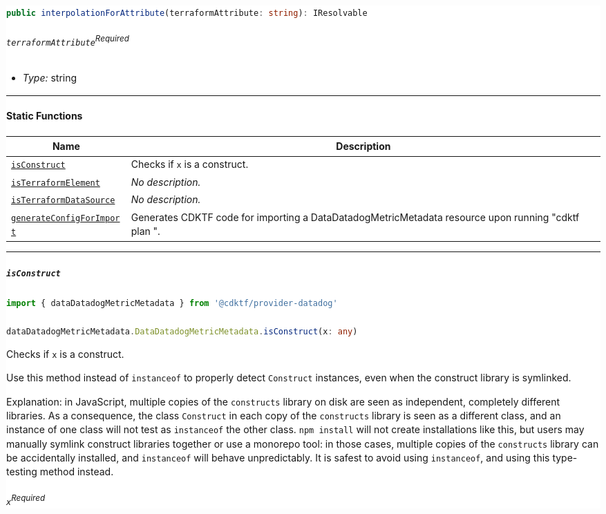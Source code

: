 ```typescript
public interpolationForAttribute(terraformAttribute: string): IResolvable
```

###### `terraformAttribute`<sup>Required</sup> <a name="terraformAttribute" id="@cdktf/provider-datadog.dataDatadogMetricMetadata.DataDatadogMetricMetadata.interpolationForAttribute.parameter.terraformAttribute"></a>

- *Type:* string

---

#### Static Functions <a name="Static Functions" id="Static Functions"></a>

| **Name** | **Description** |
| --- | --- |
| <code><a href="#@cdktf/provider-datadog.dataDatadogMetricMetadata.DataDatadogMetricMetadata.isConstruct">isConstruct</a></code> | Checks if `x` is a construct. |
| <code><a href="#@cdktf/provider-datadog.dataDatadogMetricMetadata.DataDatadogMetricMetadata.isTerraformElement">isTerraformElement</a></code> | *No description.* |
| <code><a href="#@cdktf/provider-datadog.dataDatadogMetricMetadata.DataDatadogMetricMetadata.isTerraformDataSource">isTerraformDataSource</a></code> | *No description.* |
| <code><a href="#@cdktf/provider-datadog.dataDatadogMetricMetadata.DataDatadogMetricMetadata.generateConfigForImport">generateConfigForImport</a></code> | Generates CDKTF code for importing a DataDatadogMetricMetadata resource upon running "cdktf plan <stack-name>". |

---

##### `isConstruct` <a name="isConstruct" id="@cdktf/provider-datadog.dataDatadogMetricMetadata.DataDatadogMetricMetadata.isConstruct"></a>

```typescript
import { dataDatadogMetricMetadata } from '@cdktf/provider-datadog'

dataDatadogMetricMetadata.DataDatadogMetricMetadata.isConstruct(x: any)
```

Checks if `x` is a construct.

Use this method instead of `instanceof` to properly detect `Construct`
instances, even when the construct library is symlinked.

Explanation: in JavaScript, multiple copies of the `constructs` library on
disk are seen as independent, completely different libraries. As a
consequence, the class `Construct` in each copy of the `constructs` library
is seen as a different class, and an instance of one class will not test as
`instanceof` the other class. `npm install` will not create installations
like this, but users may manually symlink construct libraries together or
use a monorepo tool: in those cases, multiple copies of the `constructs`
library can be accidentally installed, and `instanceof` will behave
unpredictably. It is safest to avoid using `instanceof`, and using
this type-testing method instead.

###### `x`<sup>Required</sup> <a name="x" id="@cdktf/provider-datadog.dataDatadogMetricMetadata.DataDatadogMetricMetadata.isConstruct.parameter.x"></a>
